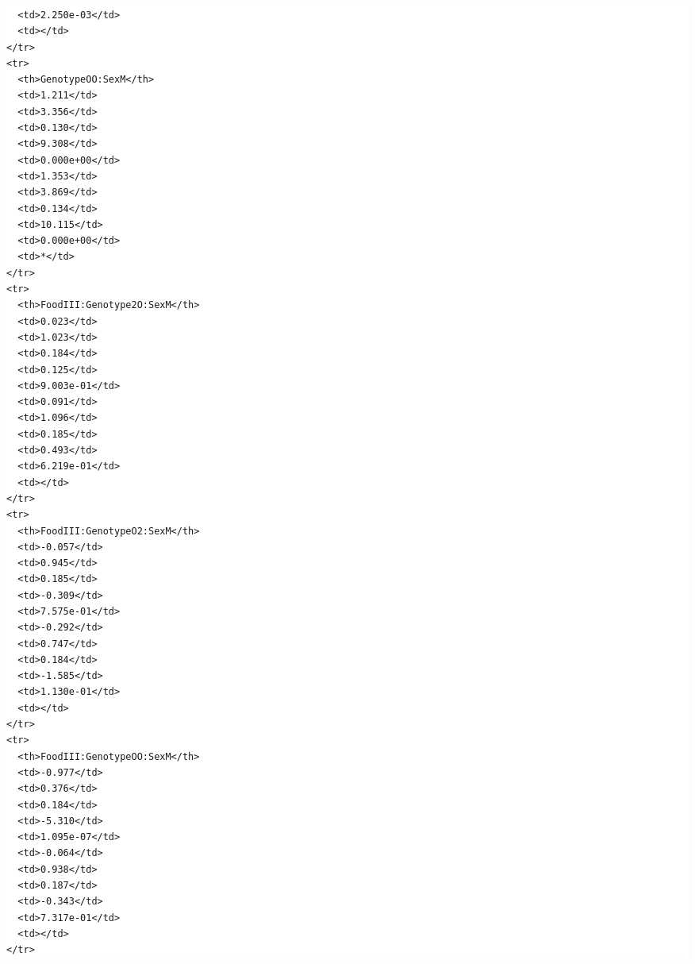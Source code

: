       <td>2.250e-03</td>
      <td></td>
    </tr>
    <tr>
      <th>GenotypeOO:SexM</th>
      <td>1.211</td>
      <td>3.356</td>
      <td>0.130</td>
      <td>9.308</td>
      <td>0.000e+00</td>
      <td>1.353</td>
      <td>3.869</td>
      <td>0.134</td>
      <td>10.115</td>
      <td>0.000e+00</td>
      <td>*</td>
    </tr>
    <tr>
      <th>FoodIII:Genotype2O:SexM</th>
      <td>0.023</td>
      <td>1.023</td>
      <td>0.184</td>
      <td>0.125</td>
      <td>9.003e-01</td>
      <td>0.091</td>
      <td>1.096</td>
      <td>0.185</td>
      <td>0.493</td>
      <td>6.219e-01</td>
      <td></td>
    </tr>
    <tr>
      <th>FoodIII:GenotypeO2:SexM</th>
      <td>-0.057</td>
      <td>0.945</td>
      <td>0.185</td>
      <td>-0.309</td>
      <td>7.575e-01</td>
      <td>-0.292</td>
      <td>0.747</td>
      <td>0.184</td>
      <td>-1.585</td>
      <td>1.130e-01</td>
      <td></td>
    </tr>
    <tr>
      <th>FoodIII:GenotypeOO:SexM</th>
      <td>-0.977</td>
      <td>0.376</td>
      <td>0.184</td>
      <td>-5.310</td>
      <td>1.095e-07</td>
      <td>-0.064</td>
      <td>0.938</td>
      <td>0.187</td>
      <td>-0.343</td>
      <td>7.317e-01</td>
      <td></td>
    </tr>
  </tbody>
</table>
</div>
